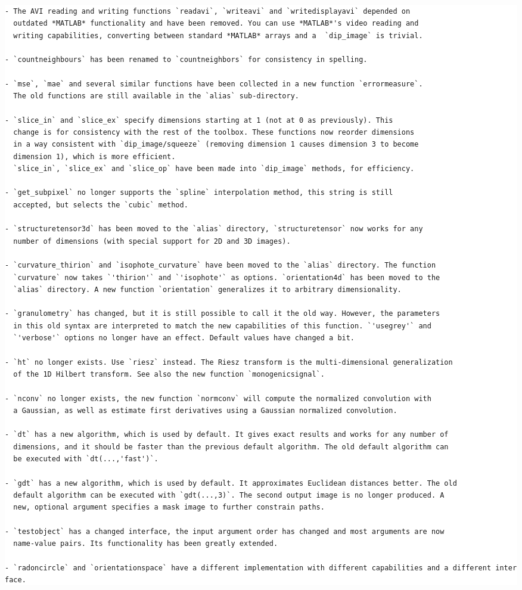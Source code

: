     - The AVI reading and writing functions `readavi`, `writeavi` and `writedisplayavi` depended on
      outdated *MATLAB* functionality and have been removed. You can use *MATLAB*'s video reading and
      writing capabilities, converting between standard *MATLAB* arrays and a  `dip_image` is trivial.

    - `countneighbours` has been renamed to `countneighbors` for consistency in spelling.

    - `mse`, `mae` and several similar functions have been collected in a new function `errormeasure`.
      The old functions are still available in the `alias` sub-directory.

    - `slice_in` and `slice_ex` specify dimensions starting at 1 (not at 0 as previously). This
      change is for consistency with the rest of the toolbox. These functions now reorder dimensions
      in a way consistent with `dip_image/squeeze` (removing dimension 1 causes dimension 3 to become
      dimension 1), which is more efficient.
      `slice_in`, `slice_ex` and `slice_op` have been made into `dip_image` methods, for efficiency.

    - `get_subpixel` no longer supports the `spline` interpolation method, this string is still
      accepted, but selects the `cubic` method.

    - `structuretensor3d` has been moved to the `alias` directory, `structuretensor` now works for any
      number of dimensions (with special support for 2D and 3D images).

    - `curvature_thirion` and `isophote_curvature` have been moved to the `alias` directory. The function
      `curvature` now takes `'thirion'` and `'isophote'` as options. `orientation4d` has been moved to the
      `alias` directory. A new function `orientation` generalizes it to arbitrary dimensionality.

    - `granulometry` has changed, but it is still possible to call it the old way. However, the parameters
      in this old syntax are interpreted to match the new capabilities of this function. `'usegrey'` and
      `'verbose'` options no longer have an effect. Default values have changed a bit.

    - `ht` no longer exists. Use `riesz` instead. The Riesz transform is the multi-dimensional generalization
      of the 1D Hilbert transform. See also the new function `monogenicsignal`.

    - `nconv` no longer exists, the new function `normconv` will compute the normalized convolution with
      a Gaussian, as well as estimate first derivatives using a Gaussian normalized convolution.

    - `dt` has a new algorithm, which is used by default. It gives exact results and works for any number of
      dimensions, and it should be faster than the previous default algorithm. The old default algorithm can
      be executed with `dt(...,'fast')`.

    - `gdt` has a new algorithm, which is used by default. It approximates Euclidean distances better. The old
      default algorithm can be executed with `gdt(...,3)`. The second output image is no longer produced. A
      new, optional argument specifies a mask image to further constrain paths.

    - `testobject` has a changed interface, the input argument order has changed and most arguments are now
      name-value pairs. Its functionality has been greatly extended.

    - `radoncircle` and `orientationspace` have a different implementation with different capabilities and a different interface.
